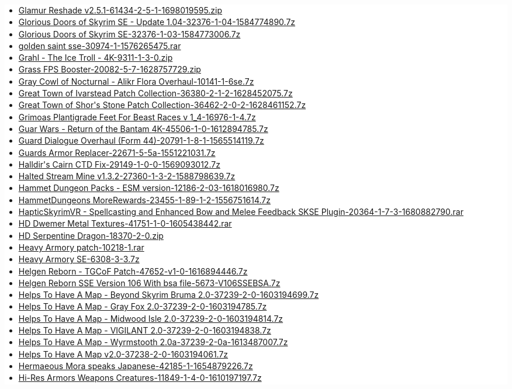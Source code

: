 *  [Glamur Reshade v2.5.1-61434-2-5-1-1698019595.zip](https://www.nexusmods.com/skyrimspecialedition/mods/61434/?tab=files&file_id=436263)
*  [Glorious Doors of Skyrim SE - Update 1.04-32376-1-04-1584774890.7z](https://www.nexusmods.com/skyrimspecialedition/mods/32376/?tab=files&file_id=129661)
*  [Glorious Doors of Skyrim SE-32376-1-03-1584773006.7z](https://www.nexusmods.com/skyrimspecialedition/mods/32376/?tab=files&file_id=129655)
*  [golden saint sse-30974-1-1576265475.rar](https://www.nexusmods.com/skyrimspecialedition/mods/30974/?tab=files&file_id=116083)
*  [Grahl - The Ice Troll - 4K-9311-1-3-0.zip](https://www.nexusmods.com/skyrimspecialedition/mods/9311/?tab=files&file_id=37786)
*  [Grass FPS Booster-20082-5-7-1628757729.zip](https://www.nexusmods.com/skyrimspecialedition/mods/20082/?tab=files&file_id=220577)
*  [Gray Cowl of Nocturnal - Alikr Flora Overhaul-10141-1-6se.7z](https://www.nexusmods.com/skyrimspecialedition/mods/10141/?tab=files&file_id=36203)
*  [Great Town of Ivarstead Patch Collection-36380-2-1-2-1628452075.7z](https://www.nexusmods.com/skyrimspecialedition/mods/36380/?tab=files&file_id=219771)
*  [Great Town of Shor's Stone Patch Collection-36462-2-0-2-1628461152.7z](https://www.nexusmods.com/skyrimspecialedition/mods/36462/?tab=files&file_id=219798)
*  [Grimoas Plantigrade Feet For Beast Races v 1_4-16976-1-4.7z](https://www.nexusmods.com/skyrim/mods/16976/?tab=files&file_id=1000000118)
*  [Guar Wars - Return of the Bantam 4K-45506-1-0-1612894785.7z](https://www.nexusmods.com/skyrimspecialedition/mods/45506/?tab=files&file_id=184955)
*  [Guard Dialogue Overhaul (Form 44)-20791-1-8-1-1565514119.7z](https://www.nexusmods.com/skyrimspecialedition/mods/20791/?tab=files&file_id=102668)
*  [Guards Armor Replacer-22671-5-5a-1551221031.7z](https://www.nexusmods.com/skyrimspecialedition/mods/22671/?tab=files&file_id=83024)
*  [Halldir's Cairn CTD Fix-29149-1-0-0-1569093012.7z](https://www.nexusmods.com/skyrimspecialedition/mods/29149/?tab=files&file_id=107696)
*  [Halted Stream Mine v1.3.2-27360-1-3-2-1588798639.7z](https://www.nexusmods.com/skyrimspecialedition/mods/27360/?tab=files&file_id=138475)
*  [Hammet Dungeon Packs - ESM version-12186-2-03-1618016980.7z](https://www.nexusmods.com/skyrimspecialedition/mods/12186/?tab=files&file_id=197170)
*  [HammetDungeons MoreRewards-23455-1-89-1-2-1556751614.7z](https://www.nexusmods.com/skyrimspecialedition/mods/23455/?tab=files&file_id=90488)
*  [HapticSkyrimVR - Spellcasting and Enhanced Bow and Melee Feedback SKSE Plugin-20364-1-7-3-1680882790.rar](https://www.nexusmods.com/skyrimspecialedition/mods/20364/?tab=files&file_id=376031)
*  [HD Dwemer Metal Textures-41751-1-0-1605438442.rar](https://www.nexusmods.com/skyrimspecialedition/mods/41751/?tab=files&file_id=170171)
*  [HD Serpentine Dragon-18370-2-0.zip](https://www.nexusmods.com/skyrimspecialedition/mods/18370/?tab=files&file_id=59078)
*  [Heavy Armory patch-10218-1.rar](https://www.nexusmods.com/skyrimspecialedition/mods/10218/?tab=files&file_id=28102)
*  [Heavy Armory SE-6308-3-3.7z](https://www.nexusmods.com/skyrimspecialedition/mods/6308/?tab=files&file_id=14653)
*  [Helgen Reborn - TGCoF Patch-47652-v1-0-1616894446.7z](https://www.nexusmods.com/skyrimspecialedition/mods/47652/?tab=files&file_id=194036)
*  [Helgen Reborn SSE Version 106 With bsa file-5673-V106SSEBSA.7z](https://www.nexusmods.com/skyrimspecialedition/mods/5673/?tab=files&file_id=12825)
*  [Helps To Have A Map - Beyond Skyrim Bruma 2.0-37239-2-0-1603194699.7z](https://www.nexusmods.com/skyrimspecialedition/mods/37239/?tab=files&file_id=166280)
*  [Helps To Have A Map - Gray Fox 2.0-37239-2-0-1603194785.7z](https://www.nexusmods.com/skyrimspecialedition/mods/37239/?tab=files&file_id=166283)
*  [Helps To Have A Map - Midwood Isle 2.0-37239-2-0-1603194814.7z](https://www.nexusmods.com/skyrimspecialedition/mods/37239/?tab=files&file_id=166284)
*  [Helps To Have A Map - VIGILANT 2.0-37239-2-0-1603194838.7z](https://www.nexusmods.com/skyrimspecialedition/mods/37239/?tab=files&file_id=166285)
*  [Helps To Have A Map - Wyrmstooth 2.0a-37239-2-0a-1613487007.7z](https://www.nexusmods.com/skyrimspecialedition/mods/37239/?tab=files&file_id=186265)
*  [Helps To Have A Map v2.0-37238-2-0-1603194061.7z](https://www.nexusmods.com/skyrimspecialedition/mods/37238/?tab=files&file_id=166272)
*  [Hermaeous Mora speaks Japanese-42185-1-1654879226.7z](https://www.nexusmods.com/skyrimspecialedition/mods/42185/?tab=files&file_id=290196)
*  [Hi-Res Armors Weapons Creatures-11849-1-4-0-1610197197.7z](https://www.nexusmods.com/skyrimspecialedition/mods/11849/?tab=files&file_id=178564)